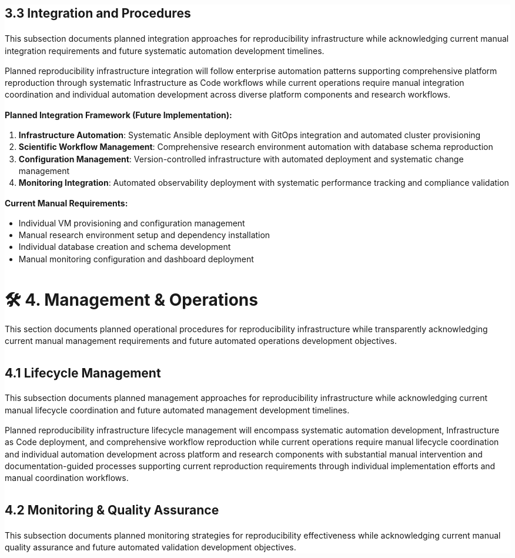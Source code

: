 ## **3.3 Integration and Procedures**

This subsection documents planned integration approaches for reproducibility infrastructure while acknowledging current manual integration requirements and future systematic automation development timelines.

Planned reproducibility infrastructure integration will follow enterprise automation patterns supporting comprehensive platform reproduction through systematic Infrastructure as Code workflows while current operations require manual integration coordination and individual automation development across diverse platform components and research workflows.

**Planned Integration Framework (Future Implementation):**

1. **Infrastructure Automation**: Systematic Ansible deployment with GitOps integration and automated cluster provisioning
2. **Scientific Workflow Management**: Comprehensive research environment automation with database schema reproduction
3. **Configuration Management**: Version-controlled infrastructure with automated deployment and systematic change management
4. **Monitoring Integration**: Automated observability deployment with systematic performance tracking and compliance validation

**Current Manual Requirements:**

- Individual VM provisioning and configuration management
- Manual research environment setup and dependency installation
- Individual database creation and schema development
- Manual monitoring configuration and dashboard deployment

# 🛠️ **4. Management & Operations**

This section documents planned operational procedures for reproducibility infrastructure while transparently acknowledging current manual management requirements and future automated operations development objectives.

## **4.1 Lifecycle Management**

This subsection documents planned management approaches for reproducibility infrastructure while acknowledging current manual lifecycle coordination and future automated management development timelines.

Planned reproducibility infrastructure lifecycle management will encompass systematic automation development, Infrastructure as Code deployment, and comprehensive workflow reproduction while current operations require manual lifecycle coordination and individual automation development across platform and research components with substantial manual intervention and documentation-guided processes supporting current reproduction requirements through individual implementation efforts and manual coordination workflows.

## **4.2 Monitoring & Quality Assurance**

This subsection documents planned monitoring strategies for reproducibility effectiveness while acknowledging current manual quality assurance and future automated validation development objectives.

